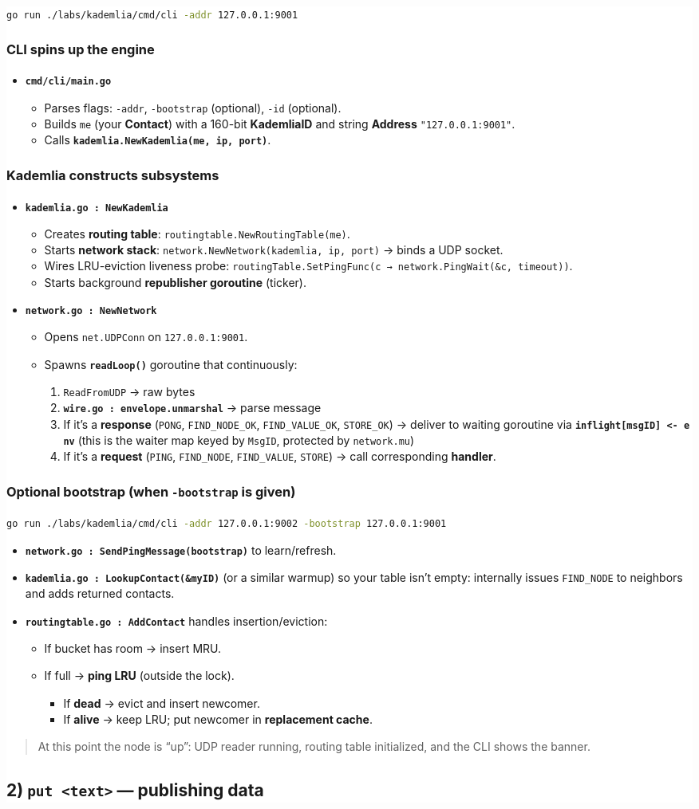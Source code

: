```bash
go run ./labs/kademlia/cmd/cli -addr 127.0.0.1:9001
```

### CLI spins up the engine

* **`cmd/cli/main.go`**

  * Parses flags: `-addr`, `-bootstrap` (optional), `-id` (optional).
  * Builds `me` (your **Contact**) with a 160-bit **KademliaID** and string **Address** `"127.0.0.1:9001"`.
  * Calls **`kademlia.NewKademlia(me, ip, port)`**.

### Kademlia constructs subsystems

* **`kademlia.go : NewKademlia`**

  * Creates **routing table**: `routingtable.NewRoutingTable(me)`.
  * Starts **network stack**: `network.NewNetwork(kademlia, ip, port)` → binds a UDP socket.
  * Wires LRU-eviction liveness probe: `routingTable.SetPingFunc(c → network.PingWait(&c, timeout))`.
  * Starts background **republisher goroutine** (ticker).
* **`network.go : NewNetwork`**

  * Opens `net.UDPConn` on `127.0.0.1:9001`.
  * Spawns **`readLoop()`** goroutine that continuously:

    1. `ReadFromUDP` → raw bytes
    2. **`wire.go : envelope.unmarshal`** → parse message
    3. If it’s a **response** (`PONG`, `FIND_NODE_OK`, `FIND_VALUE_OK`, `STORE_OK`) → deliver to waiting goroutine via **`inflight[msgID] <- env`**
       (this is the waiter map keyed by `MsgID`, protected by `network.mu`)
    4. If it’s a **request** (`PING`, `FIND_NODE`, `FIND_VALUE`, `STORE`) → call corresponding **handler**.

### Optional bootstrap (when `-bootstrap` is given)

```bash
go run ./labs/kademlia/cmd/cli -addr 127.0.0.1:9002 -bootstrap 127.0.0.1:9001
```
* **`network.go : SendPingMessage(bootstrap)`** to learn/refresh.
* **`kademlia.go : LookupContact(&myID)`** (or a similar warmup) so your table isn’t empty: internally issues `FIND_NODE` to neighbors and adds returned contacts.
* **`routingtable.go : AddContact`** handles insertion/eviction:

  * If bucket has room → insert MRU.
  * If full → **ping LRU** (outside the lock).

    * If **dead** → evict and insert newcomer.
    * If **alive** → keep LRU; put newcomer in **replacement cache**.

> At this point the node is “up”: UDP reader running, routing table initialized, and the CLI shows the banner.

## 2) `put <text>` — publishing data

